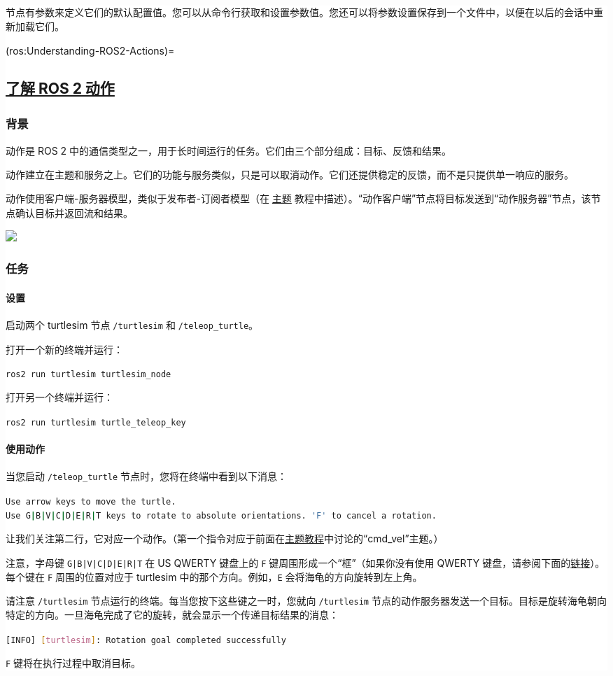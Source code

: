 节点有参数来定义它们的默认配置值。您可以从命令行获取和设置参数值。您还可以将参数设置保存到一个文件中，以便在以后的会话中重新加载它们。

(ros:Understanding-ROS2-Actions)=
## [了解 ROS 2 动作](https://docs.ros.org/en/galactic/Tutorials/Understanding-ROS2-Actions.html)

### 背景

动作是 ROS 2 中的通信类型之一，用于长时间运行的任务。它们由三个部分组成：目标、反馈和结果。

动作建立在主题和服务之上。它们的功能与服务类似，只是可以取消动作。它们还提供稳定的反馈，而不是只提供单一响应的服务。

动作使用客户端-服务器模型，类似于发布者-订阅者模型（在 [主题](ros:Understanding-ROS2-Topics) 教程中描述）。“动作客户端”节点将目标发送到“动作服务器”节点，该节点确认目标并返回流和结果。

![](images/Action-SingleActionClient.gif)

### 任务

#### 设置


启动两个 turtlesim 节点 `/turtlesim` 和 `/teleop_turtle`。

打开一个新的终端并运行：

```sh
ros2 run turtlesim turtlesim_node
```

打开另一个终端并运行：

```sh
ros2 run turtlesim turtle_teleop_key
```

#### 使用动作

当您启动 `/teleop_turtle` 节点时，您将在终端中看到以下消息：

```sh
Use arrow keys to move the turtle.
Use G|B|V|C|D|E|R|T keys to rotate to absolute orientations. 'F' to cancel a rotation.
```

让我们关注第二行，它对应一个动作。（第一个指令对应于前面在[主题教程](ros:Understanding-ROS2-Topics)中讨论的“cmd_vel”主题。）

注意，字母键 `G|B|V|C|D|E|R|T` 在 US QWERTY 键盘上的 `F` 键周围形成一个“框”（如果你没有使用 QWERTY 键盘，请参阅下面的[链接](https://en.wikipedia.org/wiki/QWERTY#/media/File:KB_United_States.svg)）。每个键在 `F` 周围的位置对应于 turtlesim 中的那个方向。例如，`E` 会将海龟的方向旋转到左上角。

请注意 `/turtlesim` 节点运行的终端。每当您按下这些键之一时，您就向 `/turtlesim` 节点的动作服务器发送一个目标。目标是旋转海龟朝向特定的方向。一旦海龟完成了它的旋转，就会显示一个传递目标结果的消息：

```sh
[INFO] [turtlesim]: Rotation goal completed successfully
```

`F` 键将在执行过程中取消目标。

